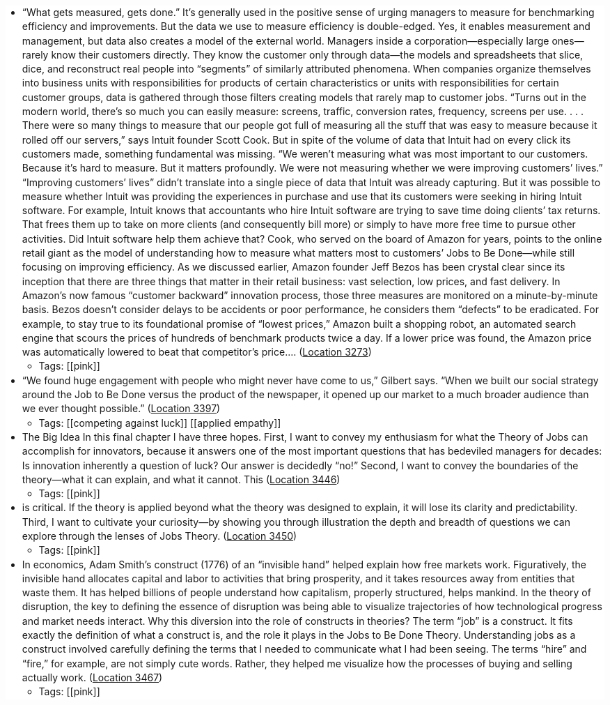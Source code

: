 - “What gets measured, gets done.” It’s generally used in the positive sense of urging managers to measure for benchmarking efficiency and improvements. But the data we use to measure efficiency is double-edged. Yes, it enables measurement and management, but data also creates a model of the external world. Managers inside a corporation—especially large ones—rarely know their customers directly. They know the customer only through data—the models and spreadsheets that slice, dice, and reconstruct real people into “segments” of similarly attributed phenomena. When companies organize themselves into business units with responsibilities for products of certain characteristics or units with responsibilities for certain customer groups, data is gathered through those filters creating models that rarely map to customer jobs. “Turns out in the modern world, there’s so much you can easily measure: screens, traffic, conversion rates, frequency, screens per use. . . . There were so many things to measure that our people got full of measuring all the stuff that was easy to measure because it rolled off our servers,” says Intuit founder Scott Cook. But in spite of the volume of data that Intuit had on every click its customers made, something fundamental was missing. “We weren’t measuring what was most important to our customers. Because it’s hard to measure. But it matters profoundly. We were not measuring whether we were improving customers’ lives.” “Improving customers’ lives” didn’t translate into a single piece of data that Intuit was already capturing. But it was possible to measure whether Intuit was providing the experiences in purchase and use that its customers were seeking in hiring Intuit software. For example, Intuit knows that accountants who hire Intuit software are trying to save time doing clients’ tax returns. That frees them up to take on more clients (and consequently bill more) or simply to have more free time to pursue other activities. Did Intuit software help them achieve that? Cook, who served on the board of Amazon for years, points to the online retail giant as the model of understanding how to measure what matters most to customers’ Jobs to Be Done—while still focusing on improving efficiency. As we discussed earlier, Amazon founder Jeff Bezos has been crystal clear since its inception that there are three things that matter in their retail business: vast selection, low prices, and fast delivery. In Amazon’s now famous “customer backward” innovation process, those three measures are monitored on a minute-by-minute basis. Bezos doesn’t consider delays to be accidents or poor performance, he considers them “defects” to be eradicated. For example, to stay true to its foundational promise of “lowest prices,” Amazon built a shopping robot, an automated search engine that scours the prices of hundreds of benchmark products twice a day. If a lower price was found, the Amazon price was automatically lowered to beat that competitor’s price.… ([Location 3273](https://readwise.io/to_kindle?action=open&asin=B01BBPZIHM&location=3273))
    - Tags: [[pink]] 
- “We found huge engagement with people who might never have come to us,” Gilbert says. “When we built our social strategy around the Job to Be Done versus the product of the newspaper, it opened up our market to a much broader audience than we ever thought possible.” ([Location 3397](https://readwise.io/to_kindle?action=open&asin=B01BBPZIHM&location=3397))
    - Tags: [[competing against luck]] [[applied empathy]] 
- The Big Idea In this final chapter I have three hopes. First, I want to convey my enthusiasm for what the Theory of Jobs can accomplish for innovators, because it answers one of the most important questions that has bedeviled managers for decades: Is innovation inherently a question of luck? Our answer is decidedly “no!” Second, I want to convey the boundaries of the theory—what it can explain, and what it cannot. This ([Location 3446](https://readwise.io/to_kindle?action=open&asin=B01BBPZIHM&location=3446))
    - Tags: [[pink]] 
- is critical. If the theory is applied beyond what the theory was designed to explain, it will lose its clarity and predictability. Third, I want to cultivate your curiosity—by showing you through illustration the depth and breadth of questions we can explore through the lenses of Jobs Theory. ([Location 3450](https://readwise.io/to_kindle?action=open&asin=B01BBPZIHM&location=3450))
    - Tags: [[pink]] 
- In economics, Adam Smith’s construct (1776) of an “invisible hand” helped explain how free markets work. Figuratively, the invisible hand allocates capital and labor to activities that bring prosperity, and it takes resources away from entities that waste them. It has helped billions of people understand how capitalism, properly structured, helps mankind. In the theory of disruption, the key to defining the essence of disruption was being able to visualize trajectories of how technological progress and market needs interact. Why this diversion into the role of constructs in theories? The term “job” is a construct. It fits exactly the definition of what a construct is, and the role it plays in the Jobs to Be Done Theory. Understanding jobs as a construct involved carefully defining the terms that I needed to communicate what I had been seeing. The terms “hire” and “fire,” for example, are not simply cute words. Rather, they helped me visualize how the processes of buying and selling actually work. ([Location 3467](https://readwise.io/to_kindle?action=open&asin=B01BBPZIHM&location=3467))
    - Tags: [[pink]] 